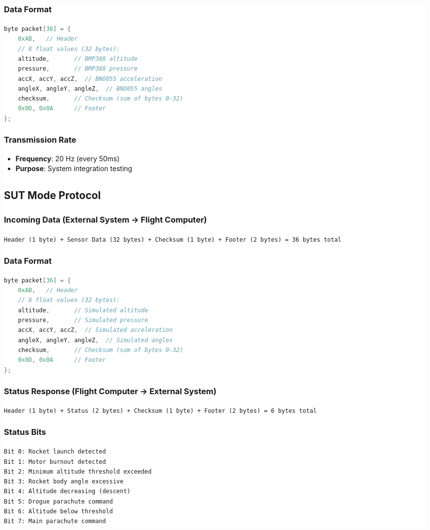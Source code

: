 ### Data Format
```cpp
byte packet[36] = {
    0xAB,   // Header
    // 8 float values (32 bytes):
    altitude,       // BMP388 altitude
    pressure,       // BMP388 pressure
    accX, accY, accZ,  // BNO055 acceleration
    angleX, angleY, angleZ,  // BNO055 angles
    checksum,       // Checksum (sum of bytes 0-32)
    0x0D, 0x0A      // Footer
};
```

### Transmission Rate
- **Frequency**: 20 Hz (every 50ms)
- **Purpose**: System integration testing

## SUT Mode Protocol

### Incoming Data (External System → Flight Computer)
```
Header (1 byte) + Sensor Data (32 bytes) + Checksum (1 byte) + Footer (2 bytes) = 36 bytes total
```

### Data Format
```cpp
byte packet[36] = {
    0xAB,   // Header
    // 8 float values (32 bytes):
    altitude,       // Simulated altitude
    pressure,       // Simulated pressure
    accX, accY, accZ,  // Simulated acceleration
    angleX, angleY, angleZ,  // Simulated angles
    checksum,       // Checksum (sum of bytes 0-32)
    0x0D, 0x0A      // Footer
};
```

### Status Response (Flight Computer → External System)
```
Header (1 byte) + Status (2 bytes) + Checksum (1 byte) + Footer (2 bytes) = 6 bytes total
```

### Status Bits
```
Bit 0: Rocket launch detected
Bit 1: Motor burnout detected
Bit 2: Minimum altitude threshold exceeded
Bit 3: Rocket body angle excessive
Bit 4: Altitude decreasing (descent)
Bit 5: Drogue parachute command
Bit 6: Altitude below threshold
Bit 7: Main parachute command
```
